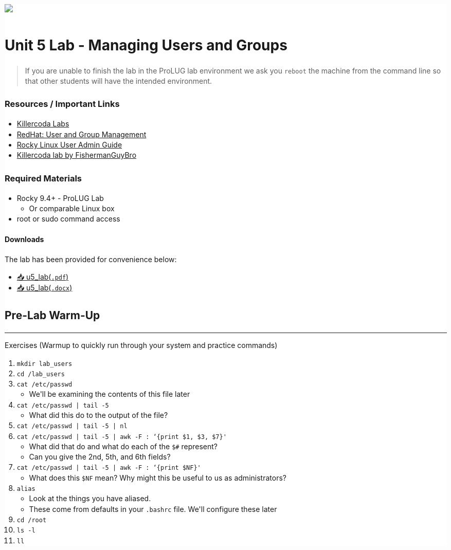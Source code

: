 [![](https://github.com/ProfessionalLinuxUsersGroup/img/raw/main/Assets/Logos/ProLUG_Round_Transparent_LOGO.png?raw=true)](https://github.com/ProfessionalLinuxUsersGroup/img/blob/main/Assets/Logos/ProLUG_Round_Transparent_LOGO.png?raw=true)

# Unit 5 Lab - Managing Users and Groups

[](https://github.com/ProfessionalLinuxUsersGroup/lac/blob/main/src/u5lab.md#unit-5-lab---managing-users-and-groups)

> If you are unable to finish the lab in the ProLUG lab environment we ask you `reboot` the machine from the command line so that other students will have the intended environment.

### Resources / Important Links

[](https://github.com/ProfessionalLinuxUsersGroup/lac/blob/main/src/u5lab.md#resources--important-links)

- [Killercoda Labs](https://killercoda.com/learn)
- [RedHat: User and Group Management](https://www.redhat.com/en/blog/linux-user-group-management)
- [Rocky Linux User Admin Guide](https://docs.rockylinux.org/books/admin_guide/06-users/)
- [Killercoda lab by FishermanGuyBro](https://killercoda.com/fishermanguybro)

### Required Materials

[](https://github.com/ProfessionalLinuxUsersGroup/lac/blob/main/src/u5lab.md#required-materials)

- Rocky 9.4+ - ProLUG Lab
    - Or comparable Linux box
- root or sudo command access

#### Downloads

[](https://github.com/ProfessionalLinuxUsersGroup/lac/blob/main/src/u5lab.md#downloads)

The lab has been provided for convenience below:

- [📥 u5_lab(`.pdf`)](https://github.com/ProfessionalLinuxUsersGroup/lac/blob/main/src/assets/downloads/u5/u5_lab.pdf)
- [📥 u5_lab(`.docx`)](https://github.com/ProfessionalLinuxUsersGroup/lac/blob/main/src/assets/downloads/u5/u5_lab.docx)

## Pre-Lab Warm-Up

[](https://github.com/ProfessionalLinuxUsersGroup/lac/blob/main/src/u5lab.md#pre-lab-warm-up)

---

Exercises (Warmup to quickly run through your system and practice commands)

1. `mkdir lab_users`
2. `cd /lab_users`
3. `cat /etc/passwd`
    - We'll be examining the contents of this file later
4. `cat /etc/passwd | tail -5`
    - What did this do to the output of the file?
5. `cat /etc/passwd | tail -5 | nl`
6. `cat /etc/passwd | tail -5 | awk -F : ‘{print $1, $3, $7}'`
    - What did that do and what do each of the `$#` represent?
    - Can you give the 2nd, 5th, and 6th fields?
7. `cat /etc/passwd | tail -5 | awk -F : ‘{print $NF}'`
    - What does this `$NF` mean? Why might this be useful to us as administrators?
8. `alias`
    - Look at the things you have aliased.
    - These come from defaults in your `.bashrc` file. We'll configure these later
9. `cd /root`
10. `ls -l`
11. `ll`
